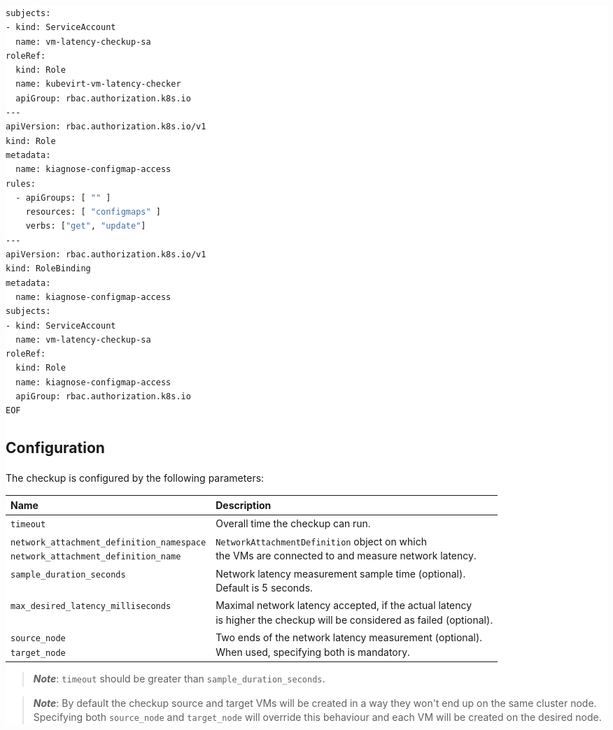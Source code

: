 ```bash
subjects:
- kind: ServiceAccount
  name: vm-latency-checkup-sa
roleRef:
  kind: Role
  name: kubevirt-vm-latency-checker
  apiGroup: rbac.authorization.k8s.io
---
apiVersion: rbac.authorization.k8s.io/v1
kind: Role
metadata:
  name: kiagnose-configmap-access
rules:
  - apiGroups: [ "" ]
    resources: [ "configmaps" ]
    verbs: ["get", "update"]
---
apiVersion: rbac.authorization.k8s.io/v1
kind: RoleBinding
metadata:
  name: kiagnose-configmap-access
subjects:
- kind: ServiceAccount
  name: vm-latency-checkup-sa
roleRef:
  kind: Role
  name: kiagnose-configmap-access
  apiGroup: rbac.authorization.k8s.io
EOF
```

## Configuration
The checkup is configured by the following parameters:

| Name                                                                               | Description                                                                                                                  |
|:-----------------------------------------------------------------------------------|:-----------------------------------------------------------------------------------------------------------------------------|
| `timeout`                                                                          | Overall time the checkup can run.                                                                                            |
| `network_attachment_definition_namespace`<br/>`network_attachment_definition_name` | `NetworkAttachmentDefinition` object on which <br/> the VMs are connected to and measure network latency.                    |
| `sample_duration_seconds`                                                          | Network latency measurement sample time (optional).<br/> Default is 5 seconds.                                               |
| `max_desired_latency_milliseconds`                                                 | Maximal network latency accepted, if the actual latency <br/> is higher the checkup will be considered as failed (optional). |
| `source_node`<br/>`target_node`                                                    | Two ends of the network latency measurement (optional).<br/> When used, specifying both is mandatory.                        |

> **_Note_**:
> `timeout` should be greater than `sample_duration_seconds`.

> **_Note_**:
> By default the checkup source and target VMs will be created in a way they won't end up on the same cluster node.</br>
> Specifying both `source_node` and `target_node` will override this behaviour and each VM will be created on the desired node.

